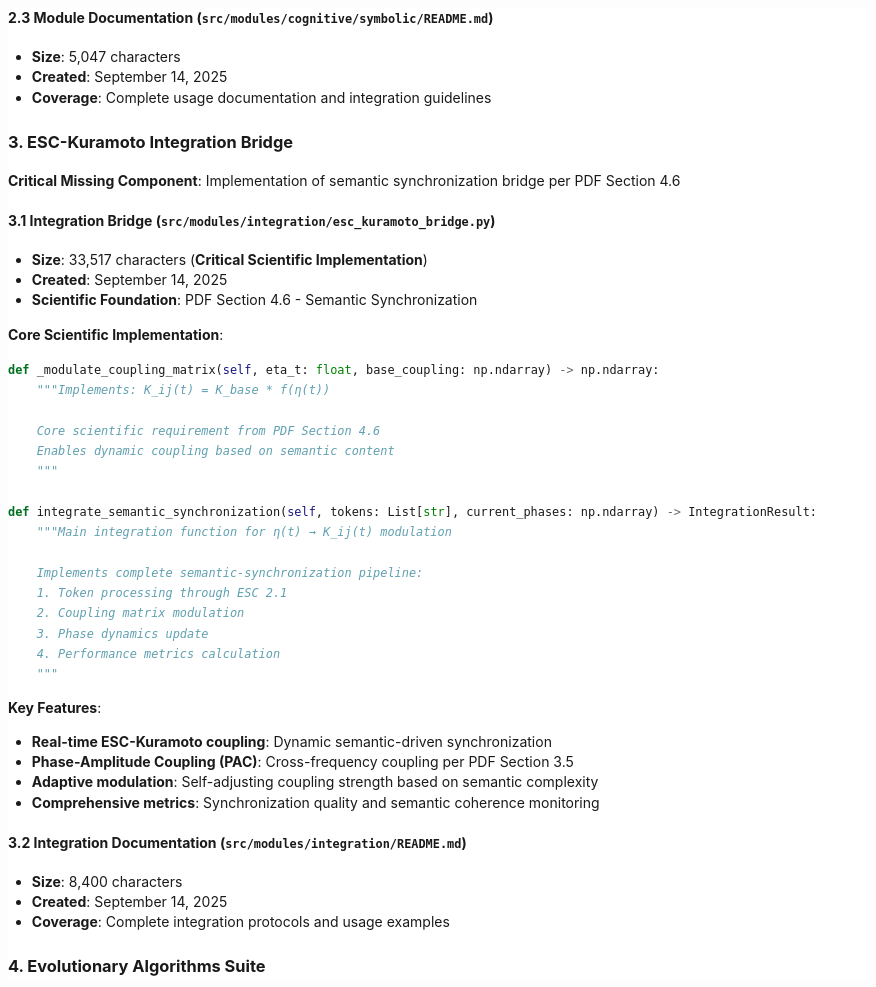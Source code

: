 #### **2.3 Module Documentation** (`src/modules/cognitive/symbolic/README.md`)
- **Size**: 5,047 characters
- **Created**: September 14, 2025
- **Coverage**: Complete usage documentation and integration guidelines

### **3. ESC-Kuramoto Integration Bridge**

**Critical Missing Component**: Implementation of semantic synchronization bridge per PDF Section 4.6

#### **3.1 Integration Bridge** (`src/modules/integration/esc_kuramoto_bridge.py`)
- **Size**: 33,517 characters (**Critical Scientific Implementation**)
- **Created**: September 14, 2025
- **Scientific Foundation**: PDF Section 4.6 - Semantic Synchronization

**Core Scientific Implementation**:
```python
def _modulate_coupling_matrix(self, eta_t: float, base_coupling: np.ndarray) -> np.ndarray:
    """Implements: K_ij(t) = K_base * f(η(t)) 
    
    Core scientific requirement from PDF Section 4.6
    Enables dynamic coupling based on semantic content
    """
    
def integrate_semantic_synchronization(self, tokens: List[str], current_phases: np.ndarray) -> IntegrationResult:
    """Main integration function for η(t) → K_ij(t) modulation
    
    Implements complete semantic-synchronization pipeline:
    1. Token processing through ESC 2.1
    2. Coupling matrix modulation
    3. Phase dynamics update
    4. Performance metrics calculation
    """
```

**Key Features**:
- **Real-time ESC-Kuramoto coupling**: Dynamic semantic-driven synchronization
- **Phase-Amplitude Coupling (PAC)**: Cross-frequency coupling per PDF Section 3.5
- **Adaptive modulation**: Self-adjusting coupling strength based on semantic complexity
- **Comprehensive metrics**: Synchronization quality and semantic coherence monitoring

#### **3.2 Integration Documentation** (`src/modules/integration/README.md`)
- **Size**: 8,400 characters
- **Created**: September 14, 2025
- **Coverage**: Complete integration protocols and usage examples

### **4. Evolutionary Algorithms Suite**
